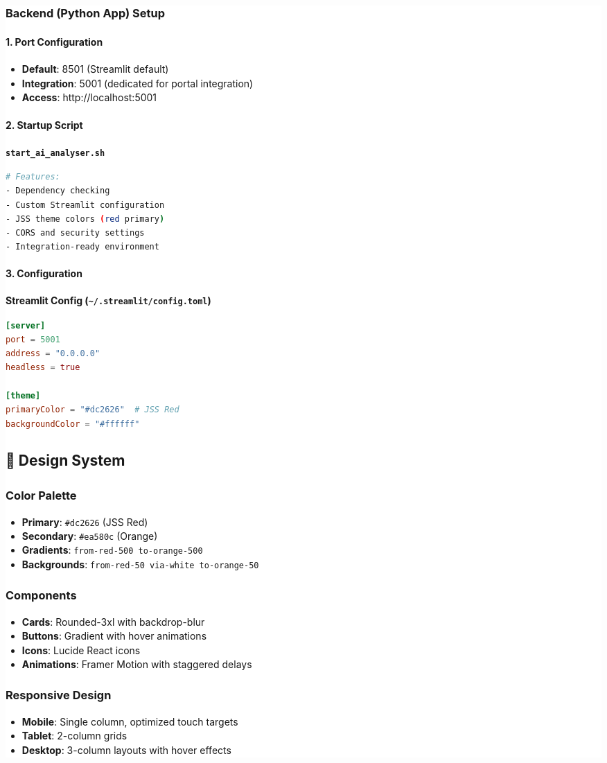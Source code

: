 ### Backend (Python App) Setup

#### 1. Port Configuration
- **Default**: 8501 (Streamlit default)
- **Integration**: 5001 (dedicated for portal integration)
- **Access**: http://localhost:5001

#### 2. Startup Script
**`start_ai_analyser.sh`**
```bash
# Features:
- Dependency checking
- Custom Streamlit configuration
- JSS theme colors (red primary)
- CORS and security settings
- Integration-ready environment
```

#### 3. Configuration
**Streamlit Config (`~/.streamlit/config.toml`)**
```toml
[server]
port = 5001
address = "0.0.0.0"
headless = true

[theme]
primaryColor = "#dc2626"  # JSS Red
backgroundColor = "#ffffff"
```

## 🎨 Design System

### Color Palette
- **Primary**: `#dc2626` (JSS Red)
- **Secondary**: `#ea580c` (Orange)
- **Gradients**: `from-red-500 to-orange-500`
- **Backgrounds**: `from-red-50 via-white to-orange-50`

### Components
- **Cards**: Rounded-3xl with backdrop-blur
- **Buttons**: Gradient with hover animations
- **Icons**: Lucide React icons
- **Animations**: Framer Motion with staggered delays

### Responsive Design
- **Mobile**: Single column, optimized touch targets
- **Tablet**: 2-column grids
- **Desktop**: 3-column layouts with hover effects
